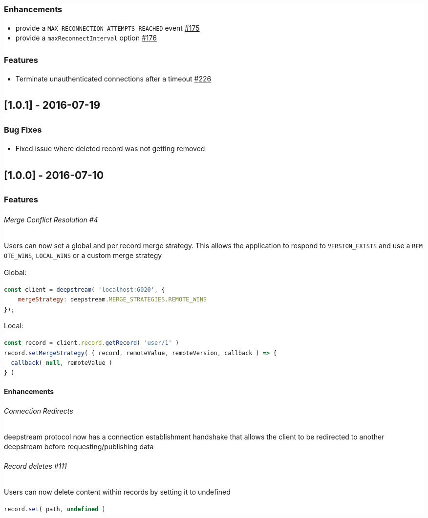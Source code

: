 
### Enhancements

- provide a `MAX_RECONNECTION_ATTEMPTS_REACHED` event [#175](https://github.com/deepstreamIO/deepstream.io-client-js/issues/175)
- provide a `maxReconnectInterval` option [#176](https://github.com/deepstreamIO/deepstream.io-client-js/issues/176)

###  Features

- Terminate unauthenticated connections after a timeout [#226](https://github.com/deepstreamIO/deepstream.io/issues/226)

## [1.0.1] - 2016-07-19

### Bug Fixes

- Fixed issue where deleted record was not getting removed

## [1.0.0] - 2016-07-10

### Features

###### Merge Conflict Resolution #4
Users can now set a global and per record merge strategy. This allows the application to respond to `VERSION_EXISTS` and use a `REMOTE_WINS`, `LOCAL_WINS` or a custom merge strategy

Global:
```javascript
const client = deepstream( 'localhost:6020', {
    mergeStrategy: deepstream.MERGE_STRATEGIES.REMOTE_WINS
});
```

Local:
```javascript
const record = client.record.getRecord( 'user/1' )
record.setMergeStrategy( ( record, remoteValue, remoteVersion, callback ) => {
  callback( null, remoteValue )
} )
```


#### Enhancements

###### Connection Redirects
deepstream protocol now has a connection establishment handshake that allows the client to be redirected to another deepstream before requesting/publishing data

###### Record deletes #111
Users can now delete content within records by setting it to undefined

```javascript
record.set( path, undefined )
```
